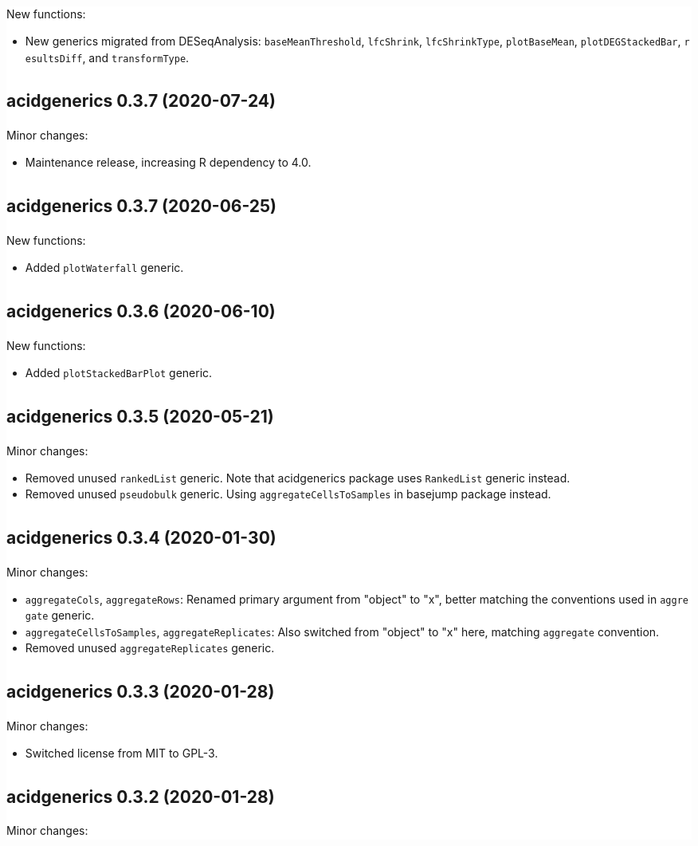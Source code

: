 New functions:

- New generics migrated from DESeqAnalysis: `baseMeanThreshold`, `lfcShrink`,
  `lfcShrinkType`, `plotBaseMean`, `plotDEGStackedBar`, `resultsDiff`, and
  `transformType`.

## acidgenerics 0.3.7 (2020-07-24)

Minor changes:

- Maintenance release, increasing R dependency to 4.0.

## acidgenerics 0.3.7 (2020-06-25)

New functions:

- Added `plotWaterfall` generic.

## acidgenerics 0.3.6 (2020-06-10)

New functions:

- Added `plotStackedBarPlot` generic.

## acidgenerics 0.3.5 (2020-05-21)

Minor changes:

- Removed unused `rankedList` generic. Note that acidgenerics package uses
  `RankedList` generic instead.
- Removed unused `pseudobulk` generic. Using `aggregateCellsToSamples` in
  basejump package instead.

## acidgenerics 0.3.4 (2020-01-30)

Minor changes:

- `aggregateCols`, `aggregateRows`: Renamed primary argument from "object" to
  "x", better matching the conventions used in `aggregate` generic.
- `aggregateCellsToSamples`, `aggregateReplicates`: Also switched from "object"
  to "x" here, matching `aggregate` convention.
- Removed unused `aggregateReplicates` generic.

## acidgenerics 0.3.3 (2020-01-28)

Minor changes:

- Switched license from MIT to GPL-3.

## acidgenerics 0.3.2 (2020-01-28)

Minor changes:
